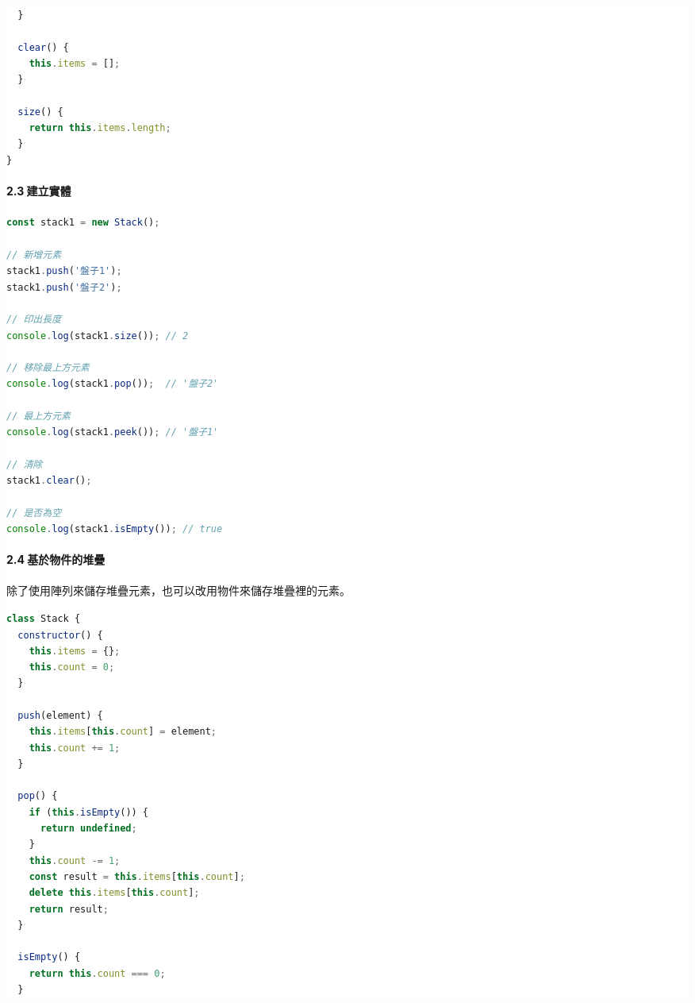 ```javascript
  }

  clear() {
    this.items = [];
  }

  size() {
    return this.items.length;
  }
}
```

#### 2.3 建立實體

```javascript
const stack1 = new Stack();

// 新增元素
stack1.push('盤子1');
stack1.push('盤子2');

// 印出長度
console.log(stack1.size()); // 2

// 移除最上方元素
console.log(stack1.pop());  // '盤子2'

// 最上方元素
console.log(stack1.peek()); // '盤子1'

// 清除
stack1.clear();

// 是否為空
console.log(stack1.isEmpty()); // true
```

#### 2.4 基於物件的堆疊

除了使用陣列來儲存堆疊元素，也可以改用物件來儲存堆疊裡的元素。
```javascript
class Stack {
  constructor() {
    this.items = {};
    this.count = 0;
  }

  push(element) {
    this.items[this.count] = element;
    this.count += 1;
  }

  pop() {
    if (this.isEmpty()) {
      return undefined;
    }
    this.count -= 1;
    const result = this.items[this.count];
    delete this.items[this.count];
    return result;
  }

  isEmpty() {
    return this.count === 0;
  }
```